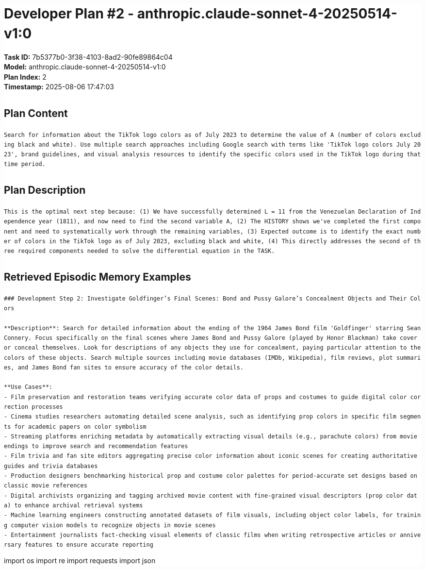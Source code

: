# Developer Plan #2 - anthropic.claude-sonnet-4-20250514-v1:0

**Task ID:** 7b5377b0-3f38-4103-8ad2-90fe89864c04  
**Model:** anthropic.claude-sonnet-4-20250514-v1:0  
**Plan Index:** 2  
**Timestamp:** 2025-08-06 17:47:03

## Plan Content
```
Search for information about the TikTok logo colors as of July 2023 to determine the value of A (number of colors excluding black and white). Use multiple search approaches including Google search with terms like 'TikTok logo colors July 2023', brand guidelines, and visual analysis resources to identify the specific colors used in the TikTok logo during that time period.
```

## Plan Description
```
This is the optimal next step because: (1) We have successfully determined L = 11 from the Venezuelan Declaration of Independence year (1811), and now need to find the second variable A, (2) The HISTORY shows we've completed the first component and need to systematically work through the remaining variables, (3) Expected outcome is to identify the exact number of colors in the TikTok logo as of July 2023, excluding black and white, (4) This directly addresses the second of three required components needed to solve the differential equation in the TASK.
```

## Retrieved Episodic Memory Examples
```
### Development Step 2: Investigate Goldfinger’s Final Scenes: Bond and Pussy Galore’s Concealment Objects and Their Colors

**Description**: Search for detailed information about the ending of the 1964 James Bond film 'Goldfinger' starring Sean Connery. Focus specifically on the final scenes where James Bond and Pussy Galore (played by Honor Blackman) take cover or conceal themselves. Look for descriptions of any objects they use for concealment, paying particular attention to the colors of these objects. Search multiple sources including movie databases (IMDb, Wikipedia), film reviews, plot summaries, and James Bond fan sites to ensure accuracy of the color details.

**Use Cases**:
- Film preservation and restoration teams verifying accurate color data of props and costumes to guide digital color correction processes
- Cinema studies researchers automating detailed scene analysis, such as identifying prop colors in specific film segments for academic papers on color symbolism
- Streaming platforms enriching metadata by automatically extracting visual details (e.g., parachute colors) from movie endings to improve search and recommendation features
- Film trivia and fan site editors aggregating precise color information about iconic scenes for creating authoritative guides and trivia databases
- Production designers benchmarking historical prop and costume color palettes for period-accurate set designs based on classic movie references
- Digital archivists organizing and tagging archived movie content with fine-grained visual descriptors (prop color data) to enhance archival retrieval systems
- Machine learning engineers constructing annotated datasets of film visuals, including object color labels, for training computer vision models to recognize objects in movie scenes
- Entertainment journalists fact-checking visual elements of classic films when writing retrospective articles or anniversary features to ensure accurate reporting

```
import os
import re
import requests
import json

